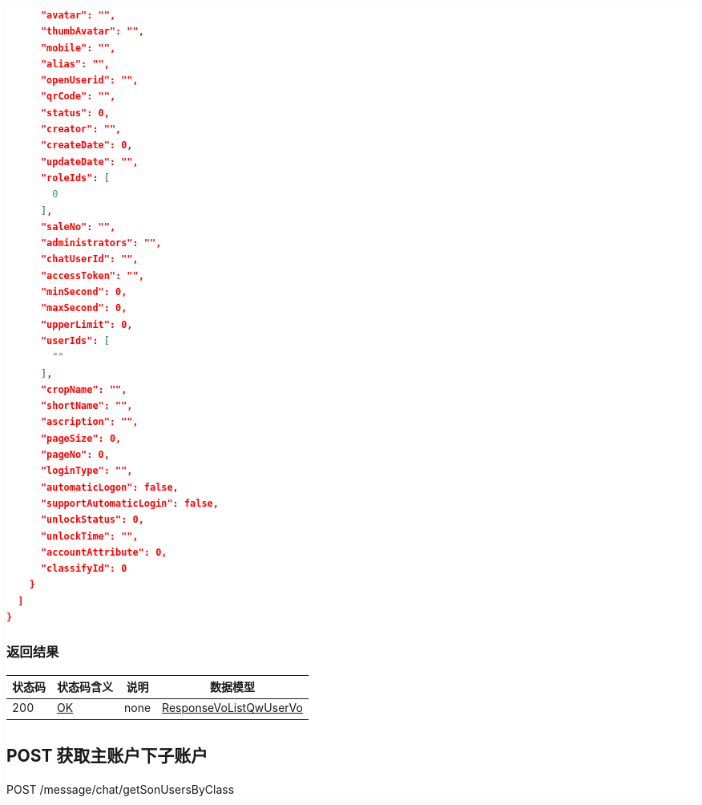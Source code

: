 ```json
      "avatar": "",
      "thumbAvatar": "",
      "mobile": "",
      "alias": "",
      "openUserid": "",
      "qrCode": "",
      "status": 0,
      "creator": "",
      "createDate": 0,
      "updateDate": "",
      "roleIds": [
        0
      ],
      "saleNo": "",
      "administrators": "",
      "chatUserId": "",
      "accessToken": "",
      "minSecond": 0,
      "maxSecond": 0,
      "upperLimit": 0,
      "userIds": [
        ""
      ],
      "cropName": "",
      "shortName": "",
      "ascription": "",
      "pageSize": 0,
      "pageNo": 0,
      "loginType": "",
      "automaticLogon": false,
      "supportAutomaticLogin": false,
      "unlockStatus": 0,
      "unlockTime": "",
      "accountAttribute": 0,
      "classifyId": 0
    }
  ]
}
```

### 返回结果

|状态码|状态码含义|说明|数据模型|
|---|---|---|---|
|200|[OK](https://tools.ietf.org/html/rfc7231#section-6.3.1)|none|[ResponseVoListQwUserVo](#schemaresponsevolistqwuservo)|

## POST 获取主账户下子账户

POST /message/chat/getSonUsersByClass
